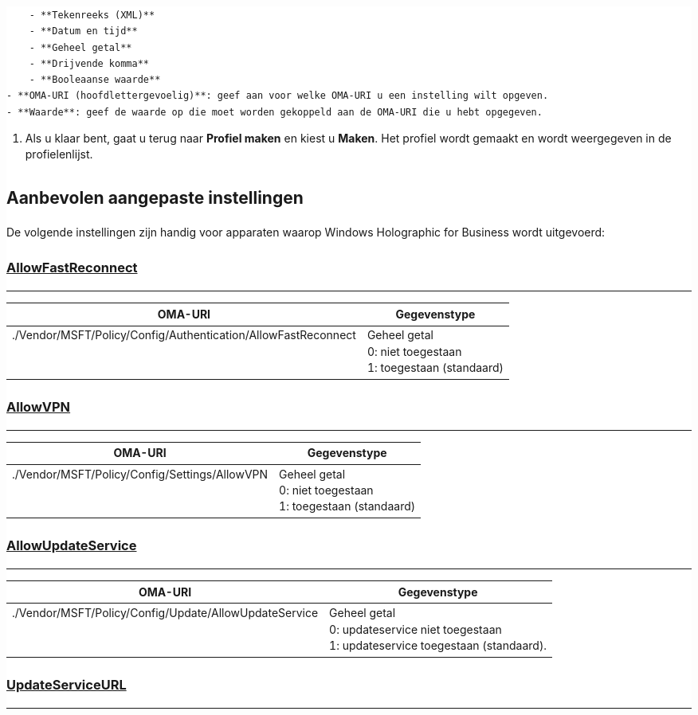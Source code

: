         - **Tekenreeks (XML)**
        - **Datum en tijd**
        - **Geheel getal**
        - **Drijvende komma**
        - **Booleaanse waarde**
    - **OMA-URI (hoofdlettergevoelig)**: geef aan voor welke OMA-URI u een instelling wilt opgeven.
    - **Waarde**: geef de waarde op die moet worden gekoppeld aan de OMA-URI die u hebt opgegeven.
1. Als u klaar bent, gaat u terug naar **Profiel maken** en kiest u **Maken**.
Het profiel wordt gemaakt en wordt weergegeven in de profielenlijst.

## <a name="recommended-custom-settings"></a>Aanbevolen aangepaste instellingen

De volgende instellingen zijn handig voor apparaten waarop Windows Holographic for Business wordt uitgevoerd:

### <a name="allowfastreconnecthttpsdocsmicrosoftcomwindowsclient-managementmdmpolicy-csp-authenticationauthentication-allowfastreconnect"></a>[AllowFastReconnect](https://docs.microsoft.com/windows/client-management/mdm/policy-csp-authentication#authentication-allowfastreconnect)

---
|OMA-URI|Gegevenstype  |
|---------|---------|
|./Vendor/MSFT/Policy/Config/Authentication/AllowFastReconnect|Geheel getal<br>0: niet toegestaan<br>1: toegestaan (standaard)|

### <a name="allowvpnhttpsdocsmicrosoftcomwindowsclient-managementmdmpolicy-csp-settingssettings-allowvpn"></a>[AllowVPN](https://docs.microsoft.com/windows/client-management/mdm/policy-csp-settings#settings-allowvpn)

---
|OMA-URI|Gegevenstype  |
|---------|---------|
|./Vendor/MSFT/Policy/Config/Settings/AllowVPN|Geheel getal<br>0: niet toegestaan<br>1: toegestaan (standaard)|

### <a name="allowupdateservicehttpsdocsmicrosoftcomwindowsclient-managementmdmpolicy-csp-updateupdate-allowupdateservice"></a>[AllowUpdateService](https://docs.microsoft.com/windows/client-management/mdm/policy-csp-update#update-allowupdateservice)

---
|OMA-URI|Gegevenstype  |
|---------|---------|
|./Vendor/MSFT/Policy/Config/Update/AllowUpdateService|Geheel getal<br>0: updateservice niet toegestaan <br>1: updateservice toegestaan (standaard).|

### <a name="updateserviceurlhttpsdocsmicrosoftcomwindowsclient-managementmdmpolicy-csp-updateupdate-updateserviceurl"></a>[UpdateServiceURL](https://docs.microsoft.com/windows/client-management/mdm/policy-csp-update#update-updateserviceurl)

---